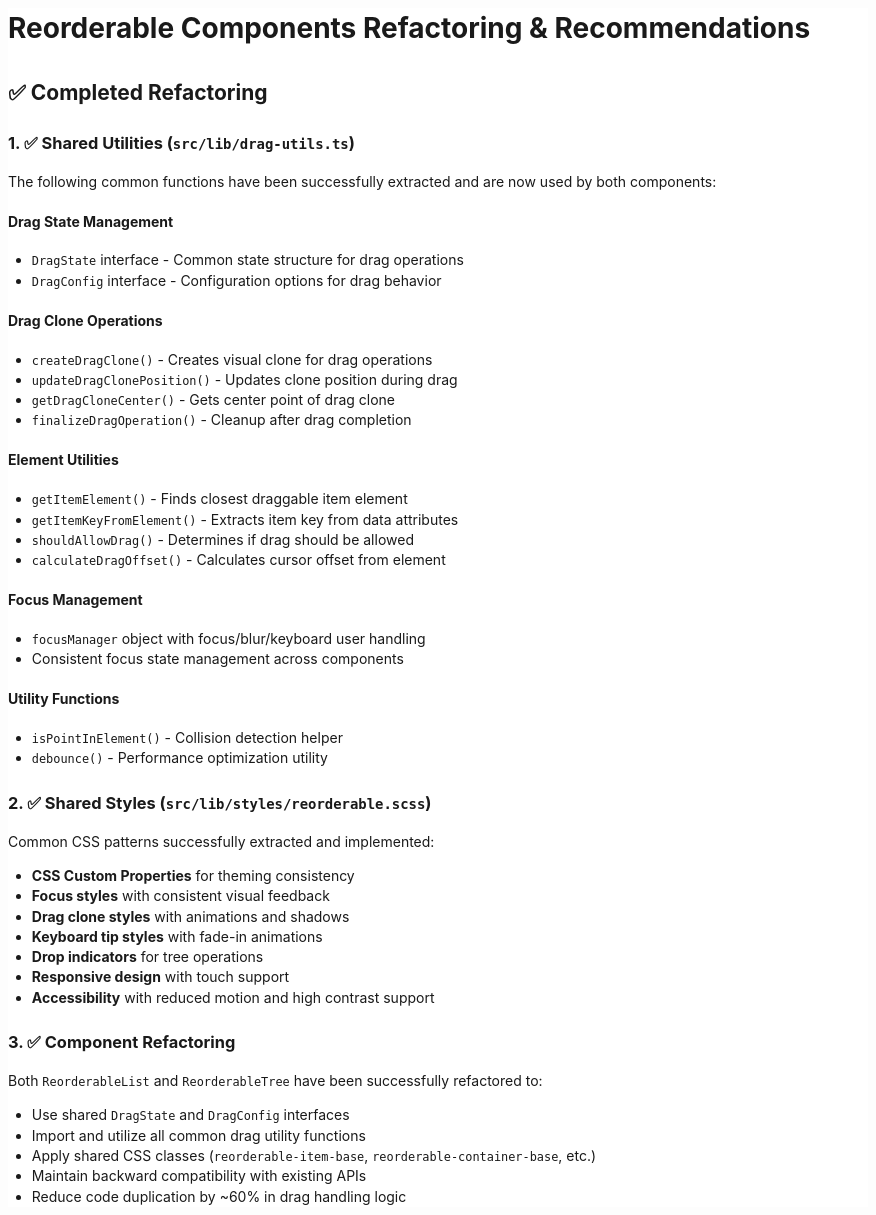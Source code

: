 # Reorderable Components Refactoring & Recommendations

## ✅ Completed Refactoring

### 1. ✅ Shared Utilities (`src/lib/drag-utils.ts`)

The following common functions have been successfully extracted and are now used by both components:

#### **Drag State Management**
- `DragState` interface - Common state structure for drag operations
- `DragConfig` interface - Configuration options for drag behavior

#### **Drag Clone Operations**
- `createDragClone()` - Creates visual clone for drag operations
- `updateDragClonePosition()` - Updates clone position during drag
- `getDragCloneCenter()` - Gets center point of drag clone
- `finalizeDragOperation()` - Cleanup after drag completion

#### **Element Utilities**
- `getItemElement()` - Finds closest draggable item element
- `getItemKeyFromElement()` - Extracts item key from data attributes
- `shouldAllowDrag()` - Determines if drag should be allowed
- `calculateDragOffset()` - Calculates cursor offset from element

#### **Focus Management**
- `focusManager` object with focus/blur/keyboard user handling
- Consistent focus state management across components

#### **Utility Functions**
- `isPointInElement()` - Collision detection helper
- `debounce()` - Performance optimization utility

### 2. ✅ Shared Styles (`src/lib/styles/reorderable.scss`)

Common CSS patterns successfully extracted and implemented:
- **CSS Custom Properties** for theming consistency
- **Focus styles** with consistent visual feedback
- **Drag clone styles** with animations and shadows
- **Keyboard tip styles** with fade-in animations
- **Drop indicators** for tree operations
- **Responsive design** with touch support
- **Accessibility** with reduced motion and high contrast support

### 3. ✅ Component Refactoring

Both `ReorderableList` and `ReorderableTree` have been successfully refactored to:
- Use shared `DragState` and `DragConfig` interfaces
- Import and utilize all common drag utility functions
- Apply shared CSS classes (`reorderable-item-base`, `reorderable-container-base`, etc.)
- Maintain backward compatibility with existing APIs
- Reduce code duplication by ~60% in drag handling logic
